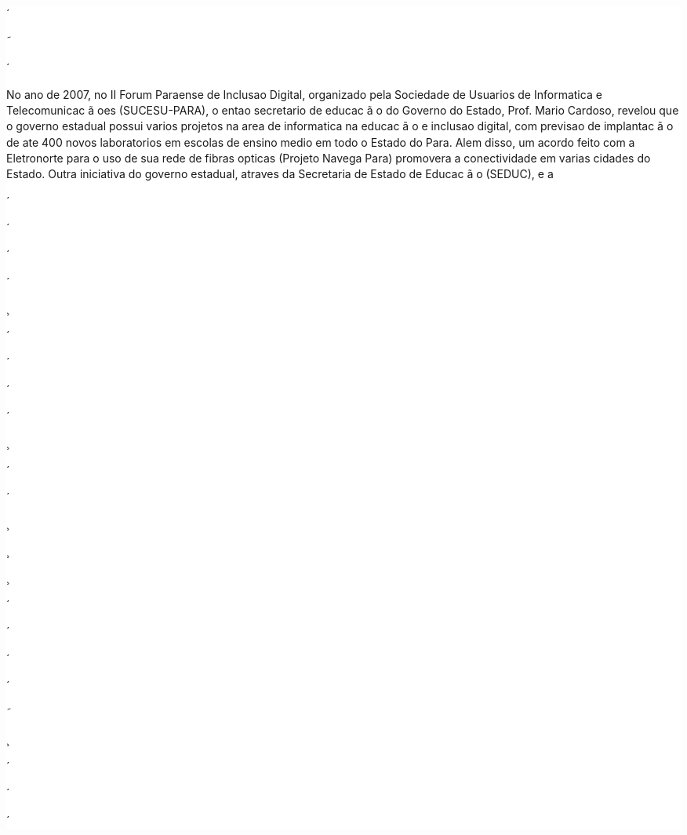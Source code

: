 ́

̃

́

No ano de 2007, no II Forum Paraense de Inclusao Digital, organizado pela Sociedade de Usuarios de Informatica e Telecomunicac ã oes (SUCESU-PARA), o entao secretario de educac ã o do Governo do Estado, Prof. Mario Cardoso, revelou que o governo estadual possui varios projetos na area de informatica na educac ã o e inclusao digital, com previsao de implantac ã o de ate 400 novos laboratorios em escolas de ensino medio em todo o Estado do Para. Alem disso, um acordo feito com a Eletronorte para o uso de sua rede de fibras opticas (Projeto Navega Para) promovera a conectividade em varias cidades do Estado. Outra iniciativa do governo estadual, atraves da Secretaria de Estado de Educac ã o (SEDUC), e a

́

́

́

́

̧

́



́

́

́

̧

́

́

̧

̧

̧

́

́

́

́

̃

̧

́

́

́
